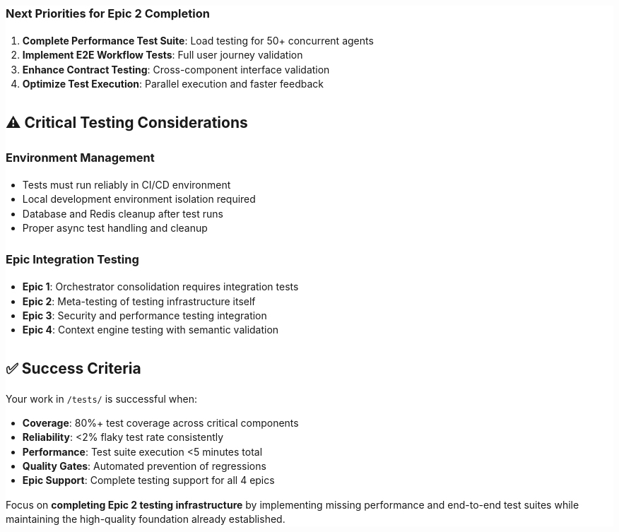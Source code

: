 ### **Next Priorities for Epic 2 Completion**
1. **Complete Performance Test Suite**: Load testing for 50+ concurrent agents
2. **Implement E2E Workflow Tests**: Full user journey validation
3. **Enhance Contract Testing**: Cross-component interface validation
4. **Optimize Test Execution**: Parallel execution and faster feedback

## ⚠️ **Critical Testing Considerations**

### **Environment Management**
- Tests must run reliably in CI/CD environment
- Local development environment isolation required
- Database and Redis cleanup after test runs
- Proper async test handling and cleanup

### **Epic Integration Testing**
- **Epic 1**: Orchestrator consolidation requires integration tests
- **Epic 2**: Meta-testing of testing infrastructure itself
- **Epic 3**: Security and performance testing integration
- **Epic 4**: Context engine testing with semantic validation

## ✅ **Success Criteria**

Your work in `/tests/` is successful when:
- **Coverage**: 80%+ test coverage across critical components
- **Reliability**: <2% flaky test rate consistently
- **Performance**: Test suite execution <5 minutes total
- **Quality Gates**: Automated prevention of regressions
- **Epic Support**: Complete testing support for all 4 epics

Focus on **completing Epic 2 testing infrastructure** by implementing missing performance and end-to-end test suites while maintaining the high-quality foundation already established.